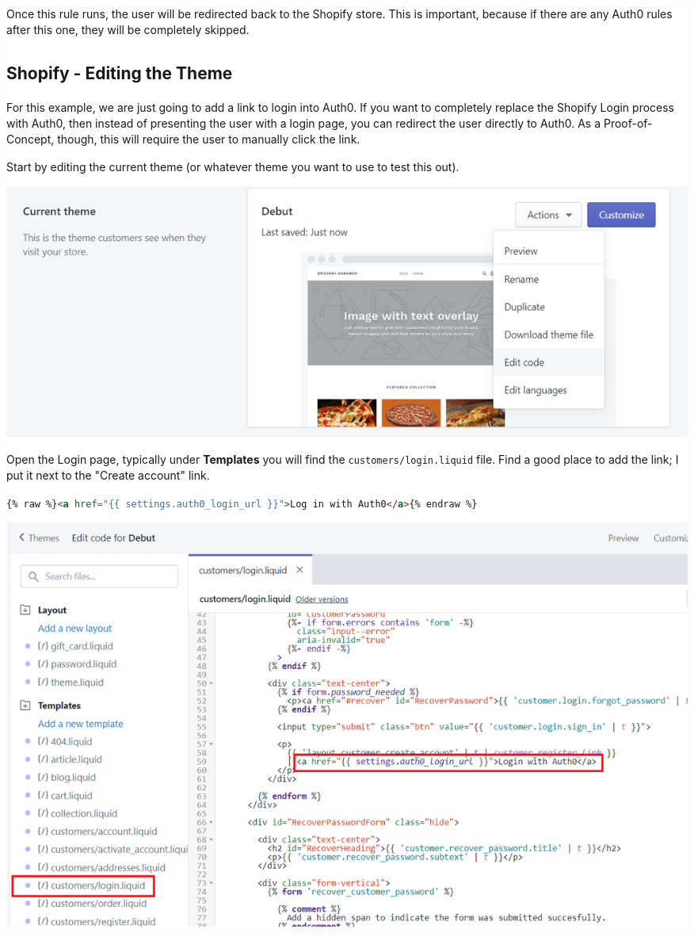 Once this rule runs, the user will be redirected back to the Shopify store. This is important, because if there are any Auth0 rules after this one, they will be completely skipped.

## Shopify - Editing the Theme

For this example, we are just going to add a link to login into Auth0. If you want to completely replace the Shopify Login process with Auth0, then instead of presenting the user with a login page, you can redirect the user directly to Auth0. As a Proof-of-Concept, though, this will require the user to manually click the link.

Start by editing the current theme (or whatever theme you want to use to test this out).

![Shopify - Online Store - Themes - Edit Code](/images/multipass-step5-shopify-edit-theme.png)

Open the Login page, typically under **Templates** you will find the `customers/login.liquid` file. Find a good place to add the link; I put it next to the "Create account" link.

```html
{% raw %}<a href="{{ settings.auth0_login_url }}">Log in with Auth0</a>{% endraw %}
```

![Shopify - customers/login.liquid](/images/multipass-step6-shopify-loginauth0link.png)
